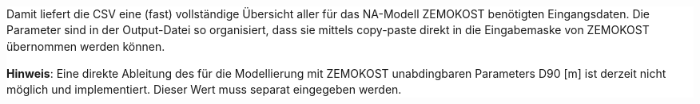 Damit liefert die CSV eine (fast) vollständige Übersicht aller für das NA-Modell ZEMOKOST benötigten Eingangsdaten. Die
Parameter sind in der Output-Datei so organisiert, dass sie mittels copy-paste direkt in die Eingabemaske von ZEMOKOST
übernommen werden können.

**Hinweis**: Eine direkte Ableitung des für die Modellierung mit ZEMOKOST unabdingbaren Parameters D90 [m] ist
derzeit nicht möglich und implementiert. Dieser Wert muss separat eingegeben werden.
